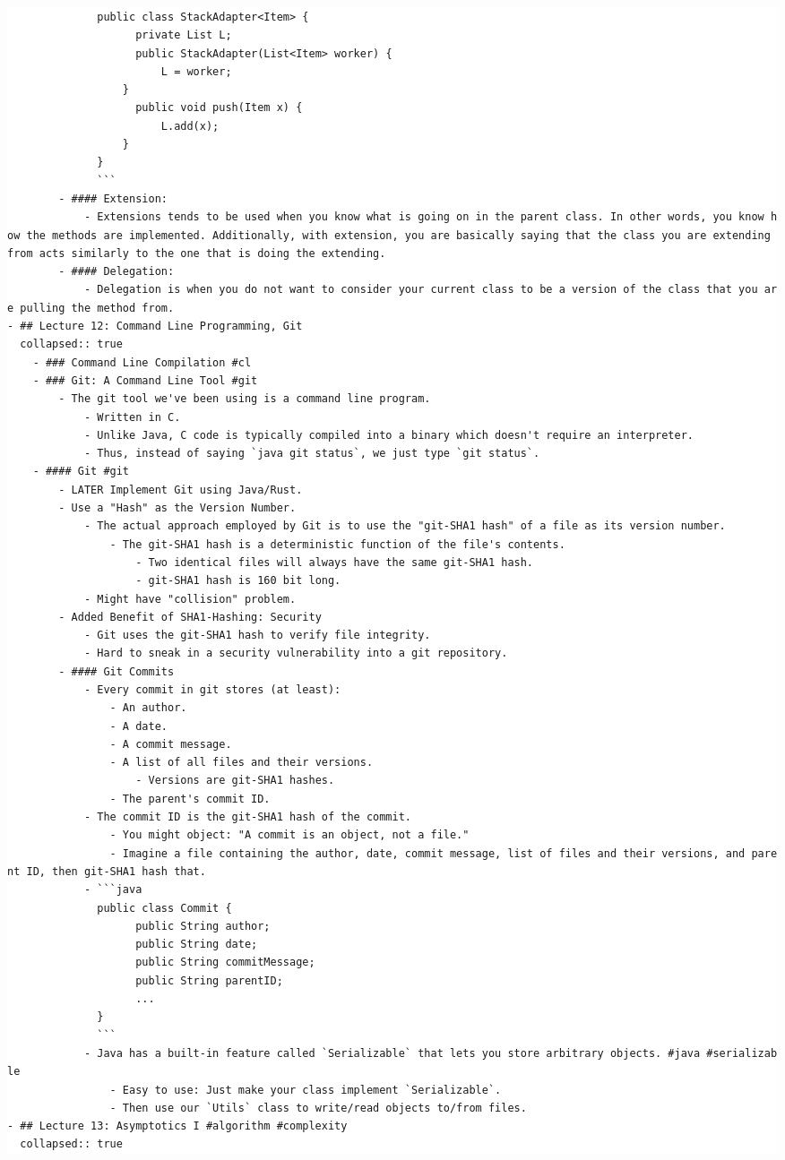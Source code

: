 				  public class StackAdapter<Item> {
				    	private List L;
				    	public StackAdapter(List<Item> worker) {
				        	L = worker;
				      }
				    	public void push(Item x) {
				        	L.add(x);
				      }
				  }
				  ```
			- #### Extension:
				- Extensions tends to be used when you know what is going on in the parent class. In other words, you know how the methods are implemented. Additionally, with extension, you are basically saying that the class you are extending from acts similarly to the one that is doing the extending.
			- #### Delegation:
				- Delegation is when you do not want to consider your current class to be a version of the class that you are pulling the method from.
	- ## Lecture 12: Command Line Programming, Git
	  collapsed:: true
		- ### Command Line Compilation #cl
		- ### Git: A Command Line Tool #git
			- The git tool we've been using is a command line program.
				- Written in C.
				- Unlike Java, C code is typically compiled into a binary which doesn't require an interpreter.
				- Thus, instead of saying `java git status`, we just type `git status`.
		- #### Git #git
			- LATER Implement Git using Java/Rust.
			- Use a "Hash" as the Version Number.
				- The actual approach employed by Git is to use the "git-SHA1 hash" of a file as its version number.
					- The git-SHA1 hash is a deterministic function of the file's contents.
						- Two identical files will always have the same git-SHA1 hash.
						- git-SHA1 hash is 160 bit long.
				- Might have "collision" problem.
			- Added Benefit of SHA1-Hashing: Security
				- Git uses the git-SHA1 hash to verify file integrity.
				- Hard to sneak in a security vulnerability into a git repository.
			- #### Git Commits
				- Every commit in git stores (at least):
					- An author.
					- A date.
					- A commit message.
					- A list of all files and their versions.
						- Versions are git-SHA1 hashes.
					- The parent's commit ID.
				- The commit ID is the git-SHA1 hash of the commit.
					- You might object: "A commit is an object, not a file."
					- Imagine a file containing the author, date, commit message, list of files and their versions, and parent ID, then git-SHA1 hash that.
				- ```java
				  public class Commit {
				    	public String author;
				    	public String date;
				    	public String commitMessage;
				    	public String parentID;
				    	...
				  }
				  ```
				- Java has a built-in feature called `Serializable` that lets you store arbitrary objects. #java #serializable
					- Easy to use: Just make your class implement `Serializable`.
					- Then use our `Utils` class to write/read objects to/from files.
	- ## Lecture 13: Asymptotics I #algorithm #complexity
	  collapsed:: true